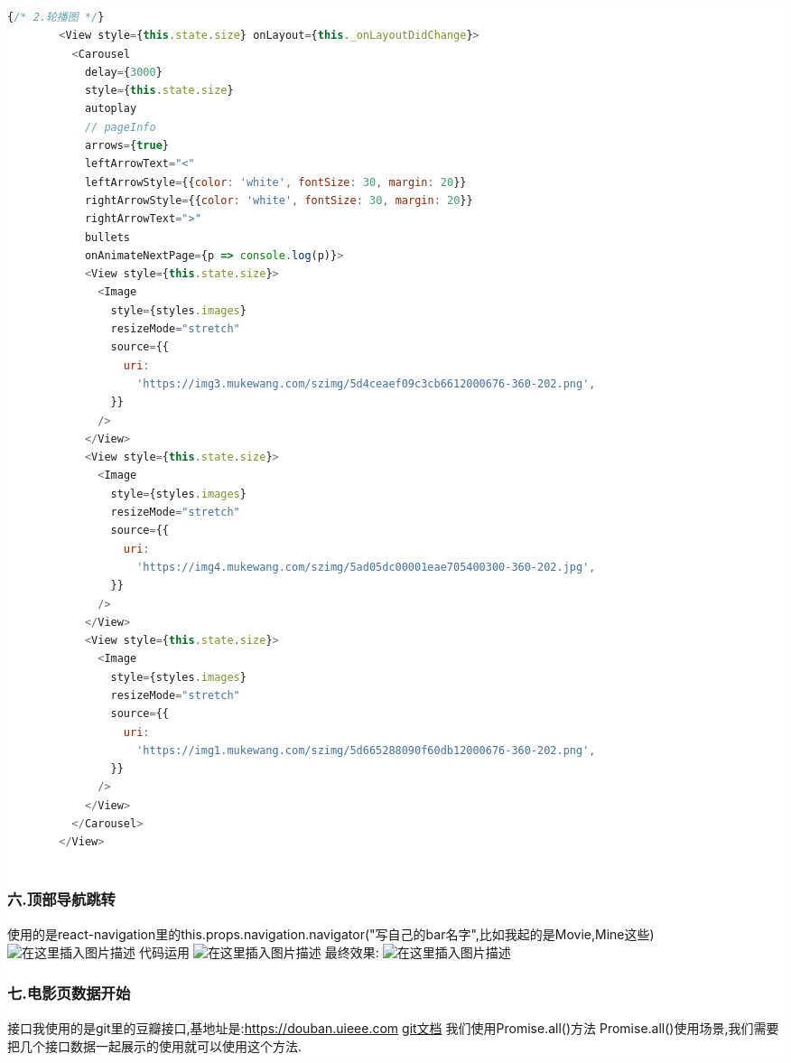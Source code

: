```js
{/* 2.轮播图 */}
        <View style={this.state.size} onLayout={this._onLayoutDidChange}>
          <Carousel
            delay={3000}
            style={this.state.size}
            autoplay
            // pageInfo
            arrows={true}
            leftArrowText="<"
            leftArrowStyle={{color: 'white', fontSize: 30, margin: 20}}
            rightArrowStyle={{color: 'white', fontSize: 30, margin: 20}}
            rightArrowText=">"
            bullets
            onAnimateNextPage={p => console.log(p)}>
            <View style={this.state.size}>
              <Image
                style={styles.images}
                resizeMode="stretch"
                source={{
                  uri:
                    'https://img3.mukewang.com/szimg/5d4ceaef09c3cb6612000676-360-202.png',
                }}
              />
            </View>
            <View style={this.state.size}>
              <Image
                style={styles.images}
                resizeMode="stretch"
                source={{
                  uri:
                    'https://img4.mukewang.com/szimg/5ad05dc00001eae705400300-360-202.jpg',
                }}
              />
            </View>
            <View style={this.state.size}>
              <Image
                style={styles.images}
                resizeMode="stretch"
                source={{
                  uri:
                    'https://img1.mukewang.com/szimg/5d665288090f60db12000676-360-202.png',
                }}
              />
            </View>
          </Carousel>
        </View>
        
```
### 六.顶部导航跳转
使用的是react-navigation里的this.props.navigation.navigator("写自己的bar名字",比如我起的是Movie,Mine这些)
![在这里插入图片描述](https://img-blog.csdnimg.cn/20190930161918794.png?x-oss-process=image/watermark,type_ZmFuZ3poZW5naGVpdGk,shadow_10,text_aHR0cHM6Ly9ibG9nLmNzZG4ubmV0L3hpYW9kaTUyMDUyMA==,size_16,color_FFFFFF,t_70)
代码运用
![在这里插入图片描述](https://img-blog.csdnimg.cn/2019093016200330.png?x-oss-process=image/watermark,type_ZmFuZ3poZW5naGVpdGk,shadow_10,text_aHR0cHM6Ly9ibG9nLmNzZG4ubmV0L3hpYW9kaTUyMDUyMA==,size_16,color_FFFFFF,t_70)
最终效果:
![在这里插入图片描述](https://img-blog.csdnimg.cn/20190930162102639.gif)
### 七.电影页数据开始
接口我使用的是git里的豆瓣接口,基地址是:https://douban.uieee.com
[git文档](https://douban-api-docs.zce.me/movie.html)
我们使用Promise.all()方法
Promise.all()使用场景,我们需要把几个接口数据一起展示的使用就可以使用这个方法.